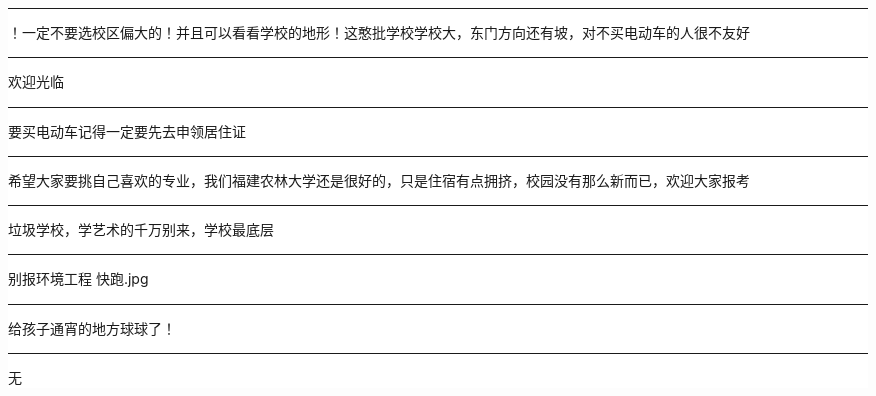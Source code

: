 ***

！一定不要选校区偏大的！并且可以看看学校的地形！这憨批学校学校大，东门方向还有坡，对不买电动车的人很不友好

***

欢迎光临

***

要买电动车记得一定要先去申领居住证

***

希望大家要挑自己喜欢的专业，我们福建农林大学还是很好的，只是住宿有点拥挤，校园没有那么新而已，欢迎大家报考

***

垃圾学校，学艺术的千万别来，学校最底层

***

别报环境工程 快跑.jpg

***

给孩子通宵的地方球球了！

***

无